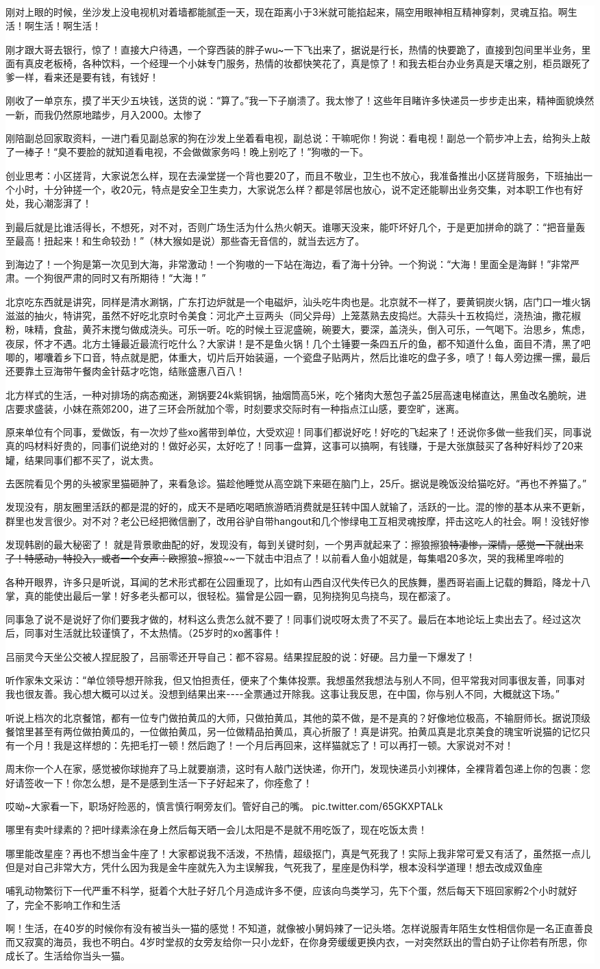 刚对上眼的时候，坐沙发上没电视机对着墙都能腻歪一天，现在距离小于3米就可能掐起来，隔空用眼神相互精神穿刺，灵魂互掐。啊生活！啊生活！啊生活！

刚才跟大哥去银行，惊了！直接大户待遇，一个穿西装的胖子wu~一下飞出来了，据说是行长，热情的快要跪了，直接到包间里半业务，里面有真皮老板椅，各种饮料，一个经理一个小妹专门服务，热情的妆都快笑花了，真是惊了！和我去柜台办业务真是天壤之别，柜员跟死了爹一样，看来还是要有钱，有钱好！

刚收了一单京东，摸了半天少五块钱，送货的说：“算了。”我一下子崩溃了。我太惨了！这些年目睹许多快递员一步步走出来，精神面貌焕然一新，而我仍然原地踏步，月入2000。太惨了

刚陪副总回家取资料，一进门看见副总家的狗在沙发上坐着看电视，副总说：干嘛呢你！狗说：看电视！副总一个箭步冲上去，给狗头上敲了一棒子！“臭不要脸的就知道看电视，不会做做家务吗！晚上别吃了！”狗嗷的一下。

创业思考：小区搓背，大家说怎么样，现在去澡堂搓一个背也要20了，而且不敬业，卫生也不放心，我准备推出小区搓背服务，下班抽出一个小时，十分钟搓一个，收20元，特点是安全卫生卖力，大家说怎么样？都是邻居也放心，说不定还能聊出业务交集，对本职工作也有好处，我心潮澎湃了！

到最后就是比谁活得长，不想死，对不对，否则广场生活为什么热火朝天。谁哪天没来，能吓坏好几个，于是更加拼命的跳了：“把音量轰至最高！扭起来！和生命较劲！”（林大猴如是说）那些杳无音信的，就当去远方了。

到海边了！一个狗是第一次见到大海，非常激动！一个狗嗷的一下站在海边，看了海十分钟。一个狗说：“大海！里面全是海鲜！”非常严肃。一个狗很严肃的同时又有所期待！“大海！”

北京吃东西就是讲究，同样是清水涮锅，广东打边炉就是一个电磁炉，汕头吃牛肉也是。北京就不一样了，要黄铜炭火锅，店门口一堆火锅滋滋的抽火，特讲究，虽然不好吃北京时令美食：河北产土豆两头（同父异母）上笼蒸熟去皮捣烂。大蒜头十五枚捣烂，浇热油，撒花椒粉，味精，食盐，黄芥末搅匀做成浇头。可乐一听。吃的时候土豆泥盛碗，碗要大，要深，盖浇头，倒入可乐，一气喝下。治思乡，焦虑，夜尿，怀才不遇。北方土锤最近最流行吃什么？大家讲！是不是鱼火锅！几个土锤要一条四五斤的鱼，都不知道什么鱼，面目不清，黑了吧唧的，嘟囔着乡下口音，特点就是肥，体重大，切片后开始装逼，一个瓷盘子贴两片，然后比谁吃的盘子多，喷了！每人旁边摞一摞，最后还要靠土豆海带午餐肉金针菇才吃饱，结账盛惠八百八！

北方样式的生活，一种对排场的病态痴迷，涮锅要24k紫铜锅，抽烟筒高5米，吃个猪肉大葱包子盖25层高速电梯直达，黑鱼改名脆皖，进店要求盛装，小妹在燕郊200，进了三环会所就加个零，时刻要求交际时有一种指点江山感，要空旷，迷离。

原来单位有个同事，爱做饭，有一次炒了些xo酱带到单位，大受欢迎！同事们都说好吃！好吃的飞起来了！还说你多做一些我们买，同事说真的吗材料好贵的，同事们说绝对的！做好必买，太好吃了！同事一盘算，这事可以搞啊，有钱赚，于是大张旗鼓买了各种好料炒了20来罐，结果同事们都不买了，说太贵。

去医院看见个男的头被家里猫砸肿了，来看急诊。猫趁他睡觉从高空跳下来砸在脑门上，25斤。据说是晚饭没给猫吃好。“再也不养猫了。”

发现没有，朋友圈里活跃的都是混的好的，成天不是晒吃喝晒旅游晒消费就是狂转中国人就输了，活跃的一比。混的惨的基本从来不更新，群里也发言很少。对不对？老公已经把微信删了，改用谷驴自带hangout和几个惨绿电工互相灵魂按摩，抨击这吃人的社会。啊！没钱好惨

发现韩剧的最大秘密了！ 就是背景歌曲配的好，发现没有，每到关键时刻，一个男声就起来了：擦狼擦狼~~特凄惨，深情，感觉一下就出来了！特感动，特投入，或者一个女声：欧~~擦狼~擦狼~~一下就击中泪点了！以前看人鱼小姐就是，每集唱20多次，哭的我稀里哗啦的

各种开眼界，许多只是听说，耳闻的艺术形式都在公园重现了，比如有山西自汉代失传已久的民族舞，墨西哥岩画上记载的舞蹈，降龙十八掌，真的能使出最后一掌！好多老头都可以，很轻松。猫曾是公园一霸，见狗挠狗见鸟挠鸟，现在都滚了。

同事急了说不是说好了你们要我才做的，材料这么贵怎么就不要了！同事们说哎呀太贵了不买了。最后在本地论坛上卖出去了。经过这次后，同事对生活就比较谨慎了，不太热情。（25岁时的xo酱事件！

吕丽灵今天坐公交被人捏屁股了，吕丽零还开导自己：都不容易。结果捏屁股的说：好硬。吕力量一下爆发了！

听作家朱文采访：“单位领导想开除我，但又怕担责任，便来了个集体投票。我想虽然我想法与别人不同，但平常我对同事很友善，同事对我也很友善。我心想大概可以过关。没想到结果出来----全票通过开除我。这事让我反思，在中国，你与别人不同，大概就这下场。”

听说上档次的北京餐馆，都有一位专门做拍黄瓜的大师，只做拍黄瓜，其他的菜不做，是不是真的？好像地位极高，不输厨师长。据说顶级餐馆里甚至有两位做拍黄瓜的，一位做拍黄瓜，另一位做精品拍黄瓜，真心折服了！真是讲究。拍黄瓜真是北京美食的瑰宝听说猫的记忆只有一个月！我是这样想的：先把毛打一顿！然后跑了！一个月后再回来，这样猫就忘了！可以再打一顿。大家说对不对！

周末你一个人在家，感觉被你球抛弃了马上就要崩溃，这时有人敲门送快递，你开门，发现快递员小刘裸体，全裸背着包递上你的包裹：您好请签收一下！你怎么想，是不是感到生活一下子好起来了，你痊愈了！

哎呦~大家看一下，职场好险恶的，慎言慎行啊旁友们。管好自己的嘴。 pic.twitter.com/65GKXPTALk

哪里有卖叶绿素的？把叶绿素涂在身上然后每天晒一会儿太阳是不是就不用吃饭了，现在吃饭太贵！

哪里能改星座？再也不想当金牛座了！大家都说我不活泼，不热情，超级抠门，真是气死我了！实际上我非常可爱又有活了，虽然抠一点儿但是对自己非常大方，凭什么因为我是金牛座就先入为主误解我，气死我了，星座是伪科学，根本没科学道理！想去改成双鱼座

哺乳动物繁衍下一代严重不科学，挺着个大肚子好几个月造成许多不便，应该向鸟类学习，先下个蛋，然后每天下班回家孵2个小时就好了，完全不影响工作和生活

啊！生活，在40岁的时候你有没有被当头一猫的感觉！不知道，就像被小舅妈辣了一记头塔。怎样说服青年陌生女性相信你是一名正直善良而又寂寞的海员，我也不明白。4岁时堂叔的女旁友给你一只小龙虾，在你身旁缓缓更换内衣，一对突然跃出的雪白奶子让你若有所思，你成长了。生活给你当头一猫。
